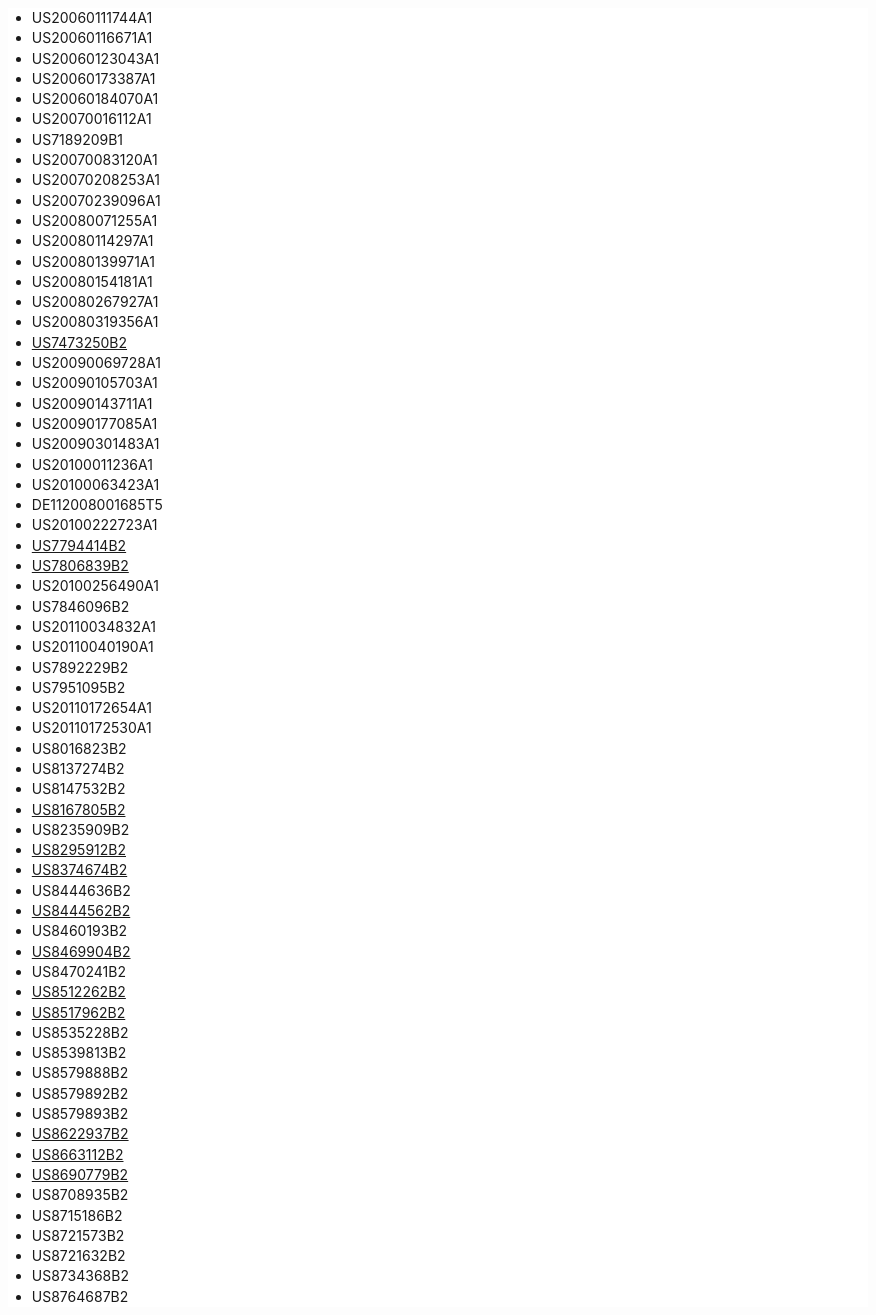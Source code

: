  * US20060111744A1
 * US20060116671A1
 * US20060123043A1
 * US20060173387A1
 * US20060184070A1
 * US20070016112A1
 * US7189209B1
 * US20070083120A1
 * US20070208253A1
 * US20070239096A1
 * US20080071255A1
 * US20080114297A1
 * US20080139971A1
 * US20080154181A1
 * US20080267927A1
 * US20080319356A1
 * [US7473250B2](US7473250B2.md)
 * US20090069728A1
 * US20090105703A1
 * US20090143711A1
 * US20090177085A1
 * US20090301483A1
 * US20100011236A1
 * US20100063423A1
 * DE112008001685T5
 * US20100222723A1
 * [US7794414B2](US7794414B2.md)
 * [US7806839B2](US7806839B2.md)
 * US20100256490A1
 * US7846096B2
 * US20110034832A1
 * US20110040190A1
 * US7892229B2
 * US7951095B2
 * US20110172654A1
 * US20110172530A1
 * US8016823B2
 * US8137274B2
 * US8147532B2
 * [US8167805B2](US8167805B2.md)
 * US8235909B2
 * [US8295912B2](US8295912B2.md)
 * [US8374674B2](US8374674B2.md)
 * US8444636B2
 * [US8444562B2](US8444562B2.md)
 * US8460193B2
 * [US8469904B2](US8469904B2.md)
 * US8470241B2
 * [US8512262B2](US8512262B2.md)
 * [US8517962B2](US8517962B2.md)
 * US8535228B2
 * US8539813B2
 * US8579888B2
 * US8579892B2
 * US8579893B2
 * [US8622937B2](US8622937B2.md)
 * [US8663112B2](US8663112B2.md)
 * [US8690779B2](US8690779B2.md)
 * US8708935B2
 * US8715186B2
 * US8721573B2
 * US8721632B2
 * US8734368B2
 * US8764687B2